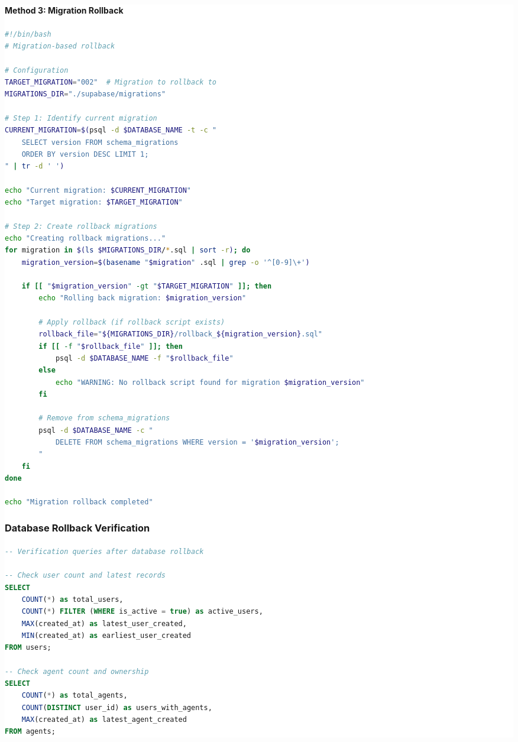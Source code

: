 #### Method 3: Migration Rollback

```bash
#!/bin/bash
# Migration-based rollback

# Configuration
TARGET_MIGRATION="002"  # Migration to rollback to
MIGRATIONS_DIR="./supabase/migrations"

# Step 1: Identify current migration
CURRENT_MIGRATION=$(psql -d $DATABASE_NAME -t -c "
    SELECT version FROM schema_migrations 
    ORDER BY version DESC LIMIT 1;
" | tr -d ' ')

echo "Current migration: $CURRENT_MIGRATION"
echo "Target migration: $TARGET_MIGRATION"

# Step 2: Create rollback migrations
echo "Creating rollback migrations..."
for migration in $(ls $MIGRATIONS_DIR/*.sql | sort -r); do
    migration_version=$(basename "$migration" .sql | grep -o '^[0-9]\+')
    
    if [[ "$migration_version" -gt "$TARGET_MIGRATION" ]]; then
        echo "Rolling back migration: $migration_version"
        
        # Apply rollback (if rollback script exists)
        rollback_file="${MIGRATIONS_DIR}/rollback_${migration_version}.sql"
        if [[ -f "$rollback_file" ]]; then
            psql -d $DATABASE_NAME -f "$rollback_file"
        else
            echo "WARNING: No rollback script found for migration $migration_version"
        fi
        
        # Remove from schema_migrations
        psql -d $DATABASE_NAME -c "
            DELETE FROM schema_migrations WHERE version = '$migration_version';
        "
    fi
done

echo "Migration rollback completed"
```

### Database Rollback Verification

```sql
-- Verification queries after database rollback

-- Check user count and latest records
SELECT 
    COUNT(*) as total_users,
    COUNT(*) FILTER (WHERE is_active = true) as active_users,
    MAX(created_at) as latest_user_created,
    MIN(created_at) as earliest_user_created
FROM users;

-- Check agent count and ownership
SELECT 
    COUNT(*) as total_agents,
    COUNT(DISTINCT user_id) as users_with_agents,
    MAX(created_at) as latest_agent_created
FROM agents;
```